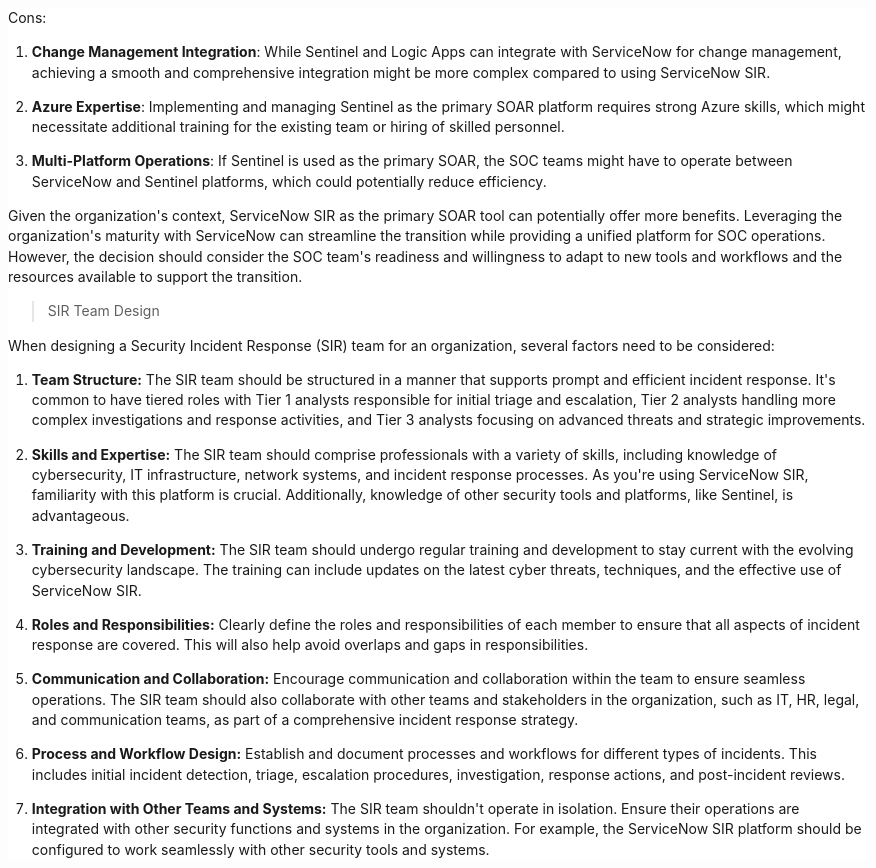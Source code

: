 
Cons:

1.  **Change Management Integration**: While Sentinel and Logic Apps can integrate with ServiceNow for change management, achieving a smooth and comprehensive integration might be more complex compared to using ServiceNow SIR.
    
2.  **Azure Expertise**: Implementing and managing Sentinel as the primary SOAR platform requires strong Azure skills, which might necessitate additional training for the existing team or hiring of skilled personnel.
    
3.  **Multi-Platform Operations**: If Sentinel is used as the primary SOAR, the SOC teams might have to operate between ServiceNow and Sentinel platforms, which could potentially reduce efficiency.
    

Given the organization's context, ServiceNow SIR as the primary SOAR tool can potentially offer more benefits. Leveraging the organization's maturity with ServiceNow can streamline the transition while providing a unified platform for SOC operations. However, the decision should consider the SOC team's readiness and willingness to adapt to new tools and workflows and the resources available to support the transition.

> SIR Team Design

When designing a Security Incident Response (SIR) team for an organization, several factors need to be considered:

1.  **Team Structure:** The SIR team should be structured in a manner that supports prompt and efficient incident response. It's common to have tiered roles with Tier 1 analysts responsible for initial triage and escalation, Tier 2 analysts handling more complex investigations and response activities, and Tier 3 analysts focusing on advanced threats and strategic improvements.
    
2.  **Skills and Expertise:** The SIR team should comprise professionals with a variety of skills, including knowledge of cybersecurity, IT infrastructure, network systems, and incident response processes. As you're using ServiceNow SIR, familiarity with this platform is crucial. Additionally, knowledge of other security tools and platforms, like Sentinel, is advantageous.
    
3.  **Training and Development:** The SIR team should undergo regular training and development to stay current with the evolving cybersecurity landscape. The training can include updates on the latest cyber threats, techniques, and the effective use of ServiceNow SIR.
    
4.  **Roles and Responsibilities:** Clearly define the roles and responsibilities of each member to ensure that all aspects of incident response are covered. This will also help avoid overlaps and gaps in responsibilities.
    
5.  **Communication and Collaboration:** Encourage communication and collaboration within the team to ensure seamless operations. The SIR team should also collaborate with other teams and stakeholders in the organization, such as IT, HR, legal, and communication teams, as part of a comprehensive incident response strategy.
    
6.  **Process and Workflow Design:** Establish and document processes and workflows for different types of incidents. This includes initial incident detection, triage, escalation procedures, investigation, response actions, and post-incident reviews.
    
7.  **Integration with Other Teams and Systems:** The SIR team shouldn't operate in isolation. Ensure their operations are integrated with other security functions and systems in the organization. For example, the ServiceNow SIR platform should be configured to work seamlessly with other security tools and systems.
    